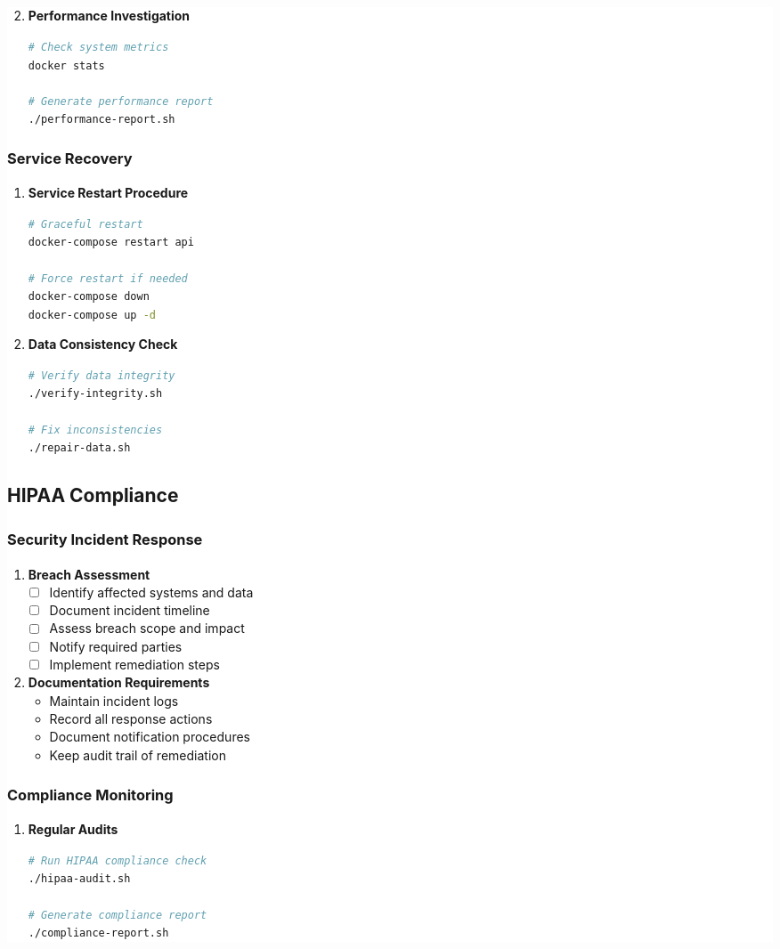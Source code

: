 2. **Performance Investigation**
   ```bash
   # Check system metrics
   docker stats

   # Generate performance report
   ./performance-report.sh
   ```

### Service Recovery

1. **Service Restart Procedure**
   ```bash
   # Graceful restart
   docker-compose restart api

   # Force restart if needed
   docker-compose down
   docker-compose up -d
   ```

2. **Data Consistency Check**
   ```bash
   # Verify data integrity
   ./verify-integrity.sh

   # Fix inconsistencies
   ./repair-data.sh
   ```

## HIPAA Compliance

### Security Incident Response

1. **Breach Assessment**
   - [ ] Identify affected systems and data
   - [ ] Document incident timeline
   - [ ] Assess breach scope and impact
   - [ ] Notify required parties
   - [ ] Implement remediation steps

2. **Documentation Requirements**
   - Maintain incident logs
   - Record all response actions
   - Document notification procedures
   - Keep audit trail of remediation

### Compliance Monitoring

1. **Regular Audits**
   ```bash
   # Run HIPAA compliance check
   ./hipaa-audit.sh

   # Generate compliance report
   ./compliance-report.sh
   ```
